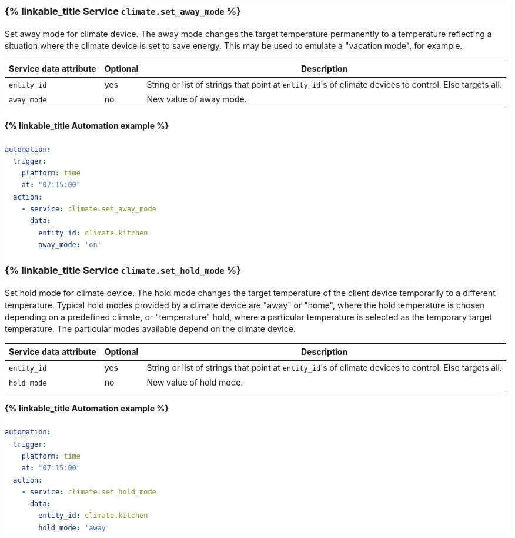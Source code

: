 ### {% linkable_title Service `climate.set_away_mode` %}

Set away mode for climate device. The away mode changes the target temperature permanently to a temperature 
reflecting a situation where the climate device is set to save energy. This may be used to emulate a
"vacation mode", for example.

| Service data attribute | Optional | Description |
| ---------------------- | -------- | ----------- |
| `entity_id` | yes | String or list of strings that point at `entity_id`'s of climate devices to control. Else targets all.
| `away_mode` | no | New value of away mode.

#### {% linkable_title Automation example  %}

```yaml
automation:
  trigger:
    platform: time
    at: "07:15:00"
  action:
    - service: climate.set_away_mode
      data:
        entity_id: climate.kitchen
        away_mode: 'on'
```


### {% linkable_title Service `climate.set_hold_mode` %}

Set hold mode for climate device. The hold mode changes the target temperature of the client device temporarily to
a different temperature. Typical hold modes provided by a climate device are "away" or "home", where the hold temperature
is chosen depending on a predefined climate, or "temperature" hold, where a particular temperature is selected as the
temporary target temperature. The particular modes available depend on the climate device.

| Service data attribute | Optional | Description |
| ---------------------- | -------- | ----------- |
| `entity_id` | yes | String or list of strings that point at `entity_id`'s of climate devices to control. Else targets all.
| `hold_mode` | no | New value of hold mode.

#### {% linkable_title Automation example  %}

```yaml
automation:
  trigger:
    platform: time
    at: "07:15:00"
  action:
    - service: climate.set_hold_mode
      data:
        entity_id: climate.kitchen
        hold_mode: 'away'
```
